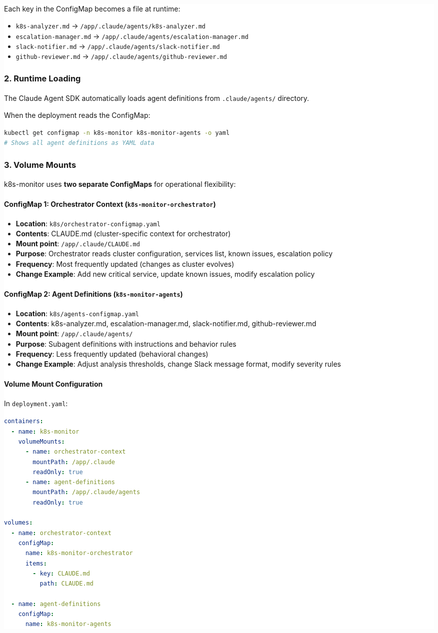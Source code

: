 Each key in the ConfigMap becomes a file at runtime:
- `k8s-analyzer.md` → `/app/.claude/agents/k8s-analyzer.md`
- `escalation-manager.md` → `/app/.claude/agents/escalation-manager.md`
- `slack-notifier.md` → `/app/.claude/agents/slack-notifier.md`
- `github-reviewer.md` → `/app/.claude/agents/github-reviewer.md`

### 2. Runtime Loading

The Claude Agent SDK automatically loads agent definitions from `.claude/agents/` directory.

When the deployment reads the ConfigMap:
```bash
kubectl get configmap -n k8s-monitor k8s-monitor-agents -o yaml
# Shows all agent definitions as YAML data
```

### 3. Volume Mounts

k8s-monitor uses **two separate ConfigMaps** for operational flexibility:

#### ConfigMap 1: Orchestrator Context (`k8s-monitor-orchestrator`)
- **Location**: `k8s/orchestrator-configmap.yaml`
- **Contents**: CLAUDE.md (cluster-specific context for orchestrator)
- **Mount point**: `/app/.claude/CLAUDE.md`
- **Purpose**: Orchestrator reads cluster configuration, services list, known issues, escalation policy
- **Frequency**: Most frequently updated (changes as cluster evolves)
- **Change Example**: Add new critical service, update known issues, modify escalation policy

#### ConfigMap 2: Agent Definitions (`k8s-monitor-agents`)
- **Location**: `k8s/agents-configmap.yaml`
- **Contents**: k8s-analyzer.md, escalation-manager.md, slack-notifier.md, github-reviewer.md
- **Mount point**: `/app/.claude/agents/`
- **Purpose**: Subagent definitions with instructions and behavior rules
- **Frequency**: Less frequently updated (behavioral changes)
- **Change Example**: Adjust analysis thresholds, change Slack message format, modify severity rules

#### Volume Mount Configuration

In `deployment.yaml`:
```yaml
containers:
  - name: k8s-monitor
    volumeMounts:
      - name: orchestrator-context
        mountPath: /app/.claude
        readOnly: true
      - name: agent-definitions
        mountPath: /app/.claude/agents
        readOnly: true

volumes:
  - name: orchestrator-context
    configMap:
      name: k8s-monitor-orchestrator
      items:
        - key: CLAUDE.md
          path: CLAUDE.md

  - name: agent-definitions
    configMap:
      name: k8s-monitor-agents
```
